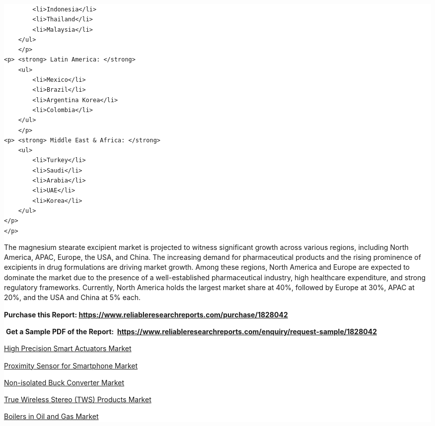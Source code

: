             <li>Indonesia</li>
            <li>Thailand</li>
            <li>Malaysia</li>
        </ul>
        </p> 
    <p> <strong> Latin America: </strong>
        <ul>
            <li>Mexico</li>
            <li>Brazil</li>
            <li>Argentina Korea</li>
            <li>Colombia</li>
        </ul>
        </p> 
    <p> <strong> Middle East & Africa: </strong>
        <ul>
            <li>Turkey</li>
            <li>Saudi</li>
            <li>Arabia</li>
            <li>UAE</li>
            <li>Korea</li>
        </ul>
    </p>
    </p>
<p><p>The magnesium stearate excipient market is projected to witness significant growth across various regions, including North America, APAC, Europe, the USA, and China. The increasing demand for pharmaceutical products and the rising prominence of excipients in drug formulations are driving market growth. Among these regions, North America and Europe are expected to dominate the market due to the presence of a well-established pharmaceutical industry, high healthcare expenditure, and strong regulatory frameworks. Currently, North America holds the largest market share at 40%, followed by Europe at 30%, APAC at 20%, and the USA and China at 5% each.</p></p>
<p><strong>Purchase this Report: <a href="https://www.reliableresearchreports.com/purchase/1828042">https://www.reliableresearchreports.com/purchase/1828042</a></strong></p>
<p>&nbsp;<strong>Get a Sample PDF of the Report:&nbsp;&nbsp;<a href="https://www.reliableresearchreports.com/enquiry/request-sample/1828042">https://www.reliableresearchreports.com/enquiry/request-sample/1828042</a></strong></p>
<p><strong></strong></p>
<p><p><a href="https://medium.com/@sake.use.loan/high-precision-smart-actuators-market-size-cagr-trends-2024-2030-e26a9b099b9a">High Precision Smart Actuators Market</a></p><p><a href="https://medium.com/@kennethjensen27/proximity-sensor-for-smartphone-market-exploring-market-share-market-trends-and-future-growth-db42d99044b9">Proximity Sensor for Smartphone Market</a></p><p><a href="https://medium.com/@wound.key.cure/non-isolated-buck-converter-market-analysis-its-cagr-market-segmentation-and-global-industry-c219d9322fca">Non-isolated Buck Converter Market</a></p><p><a href="https://medium.com/@besaosmani1903/true-wireless-stereo-tws-products-market-analysis-its-cagr-market-segmentation-and-global-8372121c901a">True Wireless Stereo (TWS) Products Market</a></p><p><a href="https://medium.com/@clock.fund.arm/boilers-in-oil-and-gas-market-comprehensive-assessment-by-type-application-and-geography-2a1da173294e">Boilers in Oil and Gas Market</a></p></p>